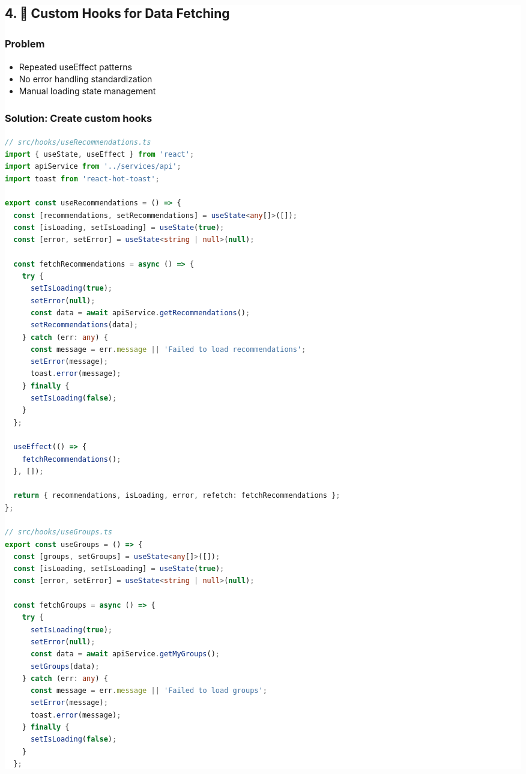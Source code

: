 
## 4. 🔄 Custom Hooks for Data Fetching

### Problem
- Repeated useEffect patterns
- No error handling standardization
- Manual loading state management

### Solution: Create custom hooks

```typescript
// src/hooks/useRecommendations.ts
import { useState, useEffect } from 'react';
import apiService from '../services/api';
import toast from 'react-hot-toast';

export const useRecommendations = () => {
  const [recommendations, setRecommendations] = useState<any[]>([]);
  const [isLoading, setIsLoading] = useState(true);
  const [error, setError] = useState<string | null>(null);

  const fetchRecommendations = async () => {
    try {
      setIsLoading(true);
      setError(null);
      const data = await apiService.getRecommendations();
      setRecommendations(data);
    } catch (err: any) {
      const message = err.message || 'Failed to load recommendations';
      setError(message);
      toast.error(message);
    } finally {
      setIsLoading(false);
    }
  };

  useEffect(() => {
    fetchRecommendations();
  }, []);

  return { recommendations, isLoading, error, refetch: fetchRecommendations };
};

// src/hooks/useGroups.ts
export const useGroups = () => {
  const [groups, setGroups] = useState<any[]>([]);
  const [isLoading, setIsLoading] = useState(true);
  const [error, setError] = useState<string | null>(null);

  const fetchGroups = async () => {
    try {
      setIsLoading(true);
      setError(null);
      const data = await apiService.getMyGroups();
      setGroups(data);
    } catch (err: any) {
      const message = err.message || 'Failed to load groups';
      setError(message);
      toast.error(message);
    } finally {
      setIsLoading(false);
    }
  };
```